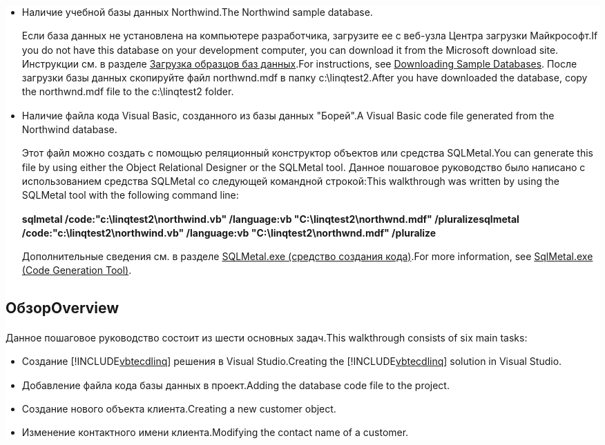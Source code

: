 - <span data-ttu-id="a8070-111">Наличие учебной базы данных Northwind.</span><span class="sxs-lookup"><span data-stu-id="a8070-111">The Northwind sample database.</span></span>  
  
     <span data-ttu-id="a8070-112">Если база данных не установлена на компьютере разработчика, загрузите ее с веб-узла Центра загрузки Майкрософт.</span><span class="sxs-lookup"><span data-stu-id="a8070-112">If you do not have this database on your development computer, you can download it from the Microsoft download site.</span></span> <span data-ttu-id="a8070-113">Инструкции см. в разделе [Загрузка образцов баз данных](downloading-sample-databases.md).</span><span class="sxs-lookup"><span data-stu-id="a8070-113">For instructions, see [Downloading Sample Databases](downloading-sample-databases.md).</span></span> <span data-ttu-id="a8070-114">После загрузки базы данных скопируйте файл northwnd.mdf в папку c:\linqtest2.</span><span class="sxs-lookup"><span data-stu-id="a8070-114">After you have downloaded the database, copy the northwnd.mdf file to the c:\linqtest2 folder.</span></span>  
  
- <span data-ttu-id="a8070-115">Наличие файла кода Visual Basic, созданного из базы данных "Борей".</span><span class="sxs-lookup"><span data-stu-id="a8070-115">A Visual Basic code file generated from the Northwind database.</span></span>  
  
     <span data-ttu-id="a8070-116">Этот файл можно создать с помощью реляционный конструктор объектов или средства SQLMetal.</span><span class="sxs-lookup"><span data-stu-id="a8070-116">You can generate this file by using either the Object Relational Designer or the SQLMetal tool.</span></span> <span data-ttu-id="a8070-117">Данное пошаговое руководство было написано с использованием средства SQLMetal со следующей командной строкой:</span><span class="sxs-lookup"><span data-stu-id="a8070-117">This walkthrough was written by using the SQLMetal tool with the following command line:</span></span>  
  
     <span data-ttu-id="a8070-118">**sqlmetal /code:"c:\linqtest2\northwind.vb" /language:vb "C:\linqtest2\northwnd.mdf" /pluralize**</span><span class="sxs-lookup"><span data-stu-id="a8070-118">**sqlmetal /code:"c:\linqtest2\northwind.vb" /language:vb "C:\linqtest2\northwnd.mdf" /pluralize**</span></span>  
  
     <span data-ttu-id="a8070-119">Дополнительные сведения см. в разделе [SQLMetal.exe (средство создания кода)](../../../../tools/sqlmetal-exe-code-generation-tool.md).</span><span class="sxs-lookup"><span data-stu-id="a8070-119">For more information, see [SqlMetal.exe (Code Generation Tool)](../../../../tools/sqlmetal-exe-code-generation-tool.md).</span></span>  
  
## <a name="overview"></a><span data-ttu-id="a8070-120">Обзор</span><span class="sxs-lookup"><span data-stu-id="a8070-120">Overview</span></span>  

 <span data-ttu-id="a8070-121">Данное пошаговое руководство состоит из шести основных задач.</span><span class="sxs-lookup"><span data-stu-id="a8070-121">This walkthrough consists of six main tasks:</span></span>  
  
- <span data-ttu-id="a8070-122">Создание [!INCLUDE[vbtecdlinq](../../../../../../includes/vbtecdlinq-md.md)] решения в Visual Studio.</span><span class="sxs-lookup"><span data-stu-id="a8070-122">Creating the [!INCLUDE[vbtecdlinq](../../../../../../includes/vbtecdlinq-md.md)] solution in Visual Studio.</span></span>  
  
- <span data-ttu-id="a8070-123">Добавление файла кода базы данных в проект.</span><span class="sxs-lookup"><span data-stu-id="a8070-123">Adding the database code file to the project.</span></span>  
  
- <span data-ttu-id="a8070-124">Создание нового объекта клиента.</span><span class="sxs-lookup"><span data-stu-id="a8070-124">Creating a new customer object.</span></span>  
  
- <span data-ttu-id="a8070-125">Изменение контактного имени клиента.</span><span class="sxs-lookup"><span data-stu-id="a8070-125">Modifying the contact name of a customer.</span></span>  
  
